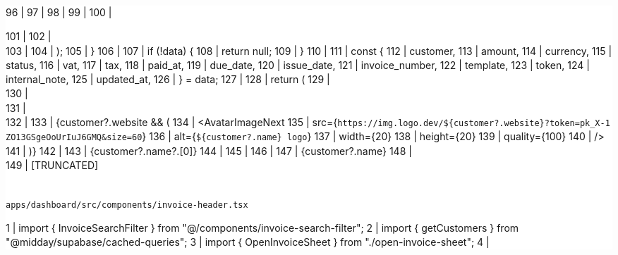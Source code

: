 96 |             <Skeleton className="h-10 w-10" />
97 |           </div>
98 |         </div>
99 |
100 |         <div className="mt-6">
101 |           <Skeleton className="h-10 w-full" />
102 |         </div>
103 |       </div>
104 |     );
105 |   }
106 |
107 |   if (!data) {
108 |     return null;
109 |   }
110 |
111 |   const {
112 |     customer,
113 |     amount,
114 |     currency,
115 |     status,
116 |     vat,
117 |     tax,
118 |     paid_at,
119 |     due_date,
120 |     issue_date,
121 |     invoice_number,
122 |     template,
123 |     token,
124 |     internal_note,
125 |     updated_at,
126 |   } = data;
127 |
128 |   return (
129 |     <div>
130 |       <div className="flex justify-between items-center">
131 |         <div className="flex space-x-2 mt-1 items-center">
132 |           <Avatar className="size-5">
133 |             {customer?.website && (
134 |               <AvatarImageNext
135 |                 src={`https://img.logo.dev/${customer?.website}?token=pk_X-1ZO13GSgeOoUrIuJ6GMQ&size=60`}
136 |                 alt={`${customer?.name} logo`}
137 |                 width={20}
138 |                 height={20}
139 |                 quality={100}
140 |               />
141 |             )}
142 |             <AvatarFallback className="text-[9px] font-medium">
143 |               {customer?.name?.[0]}
144 |             </AvatarFallback>
145 |           </Avatar>
146 |
147 |           <span className="text-sm line-clamp-1">{customer?.name}</span>
148 |         </div>
149 |         <InvoiceStatus status={status} />
[TRUNCATED]
```

apps/dashboard/src/components/invoice-header.tsx
```
1 | import { InvoiceSearchFilter } from "@/components/invoice-search-filter";
2 | import { getCustomers } from "@midday/supabase/cached-queries";
3 | import { OpenInvoiceSheet } from "./open-invoice-sheet";
4 |